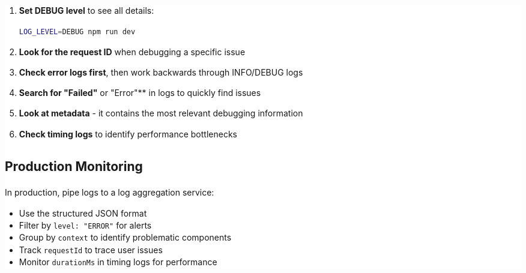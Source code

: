 1. **Set DEBUG level** to see all details:
   ```bash
   LOG_LEVEL=DEBUG npm run dev
   ```

2. **Look for the request ID** when debugging a specific issue

3. **Check error logs first**, then work backwards through INFO/DEBUG logs

4. **Search for "Failed"** or "Error"** in logs to quickly find issues

5. **Look at metadata** - it contains the most relevant debugging information

6. **Check timing logs** to identify performance bottlenecks

## Production Monitoring

In production, pipe logs to a log aggregation service:

- Use the structured JSON format
- Filter by `level: "ERROR"` for alerts
- Group by `context` to identify problematic components
- Track `requestId` to trace user issues
- Monitor `durationMs` in timing logs for performance
